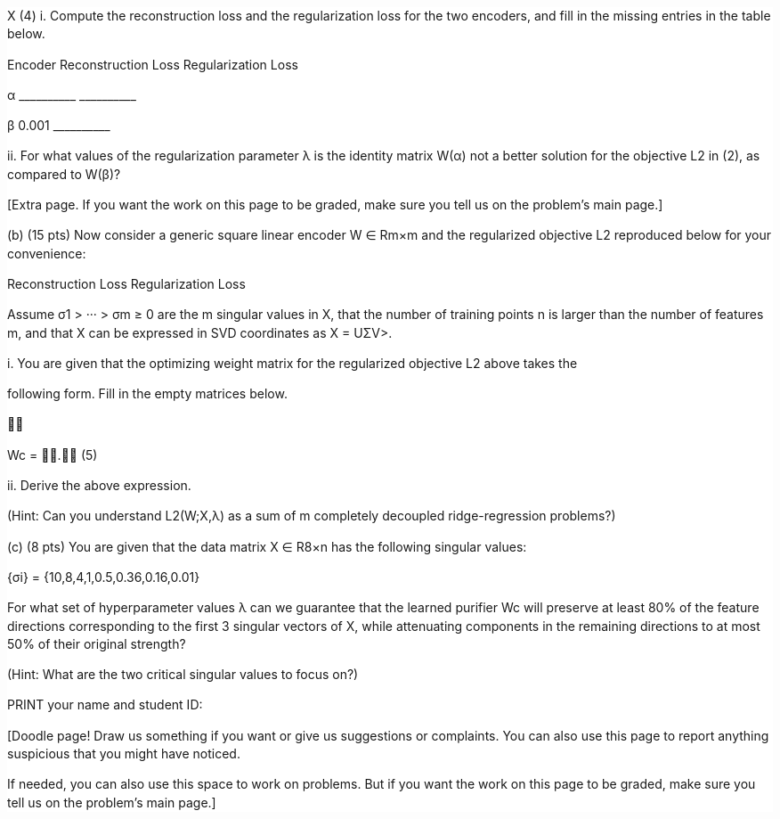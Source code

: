 X (4) i. Compute the reconstruction loss and the regularization loss for the two encoders, and fill in the missing entries in the table below.

Encoder Reconstruction Loss Regularization Loss

α __________ __________

β 0.001 __________

ii. For what values of the regularization parameter λ is the identity matrix W(α) not a better solution for the objective L2 in (2), as compared to W(β)?

[Extra page. If you want the work on this page to be graded, make sure you tell us on the problem’s main page.]

(b) (15 pts) Now consider a generic square linear encoder W ∈ Rm×m and the regularized objective L2 reproduced below for your convenience:

Reconstruction Loss Regularization Loss

Assume σ1 &gt; ··· &gt; σm ≥ 0 are the m singular values in X, that the number of training points n is larger than the number of features m, and that X can be expressed in SVD coordinates as X = UΣV&gt;.

i. You are given that the optimizing weight matrix for the regularized objective L2 above takes the

following form. Fill in the empty matrices below.



Wc = . (5)

ii. Derive the above expression.

(Hint: Can you understand L2(W;X,λ) as a sum of m completely decoupled ridge-regression problems?)

(c) (8 pts) You are given that the data matrix X ∈ R8×n has the following singular values:

{σi} = {10,8,4,1,0.5,0.36,0.16,0.01}

For what set of hyperparameter values λ can we guarantee that the learned purifier Wc will preserve at least 80% of the feature directions corresponding to the first 3 singular vectors of X, while attenuating components in the remaining directions to at most 50% of their original strength?

(Hint: What are the two critical singular values to focus on?)

PRINT your name and student ID:

[Doodle page! Draw us something if you want or give us suggestions or complaints. You can also use this page to report anything suspicious that you might have noticed.

If needed, you can also use this space to work on problems. But if you want the work on this page to be graded, make sure you tell us on the problem’s main page.]
